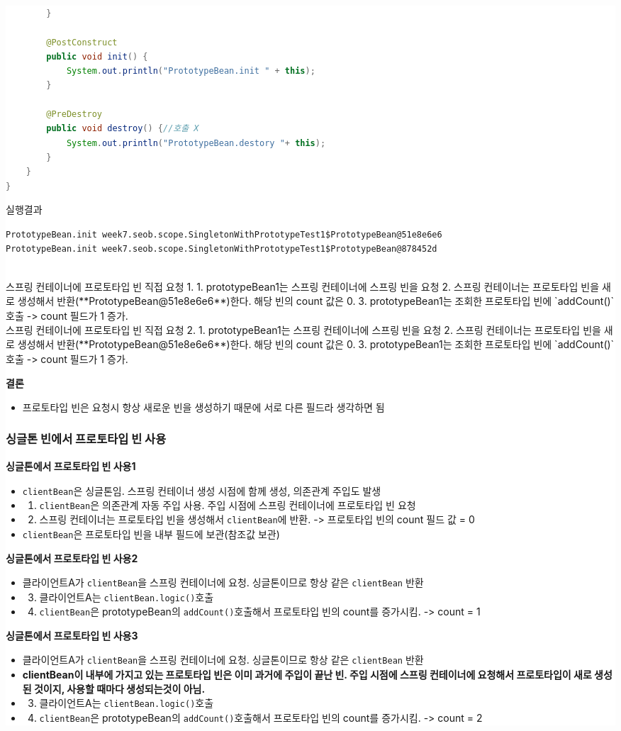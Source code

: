 ```java
        }

        @PostConstruct
        public void init() {
            System.out.println("PrototypeBean.init " + this);
        }

        @PreDestroy
        public void destroy() {//호출 X
            System.out.println("PrototypeBean.destory "+ this);
        }
    }
}
```
실행결과
```
PrototypeBean.init week7.seob.scope.SingletonWithPrototypeTest1$PrototypeBean@51e8e6e6
PrototypeBean.init week7.seob.scope.SingletonWithPrototypeTest1$PrototypeBean@878452d
```

<br>
스프링 컨테이너에 프로토타입 빈 직접 요청 1.
1. prototypeBean1는 스프링 컨테이너에 스프링 빈을 요청
2. 스프링 컨테이너는 프로토타입 빈을 새로 생성해서 반환(**PrototypeBean@51e8e6e6**)한다. 해당 빈의 count 값은 0.
3. prototypeBean1는 조회한 프로토타입 빈에 `addCount()` 호출 -> count 필드가 1 증가.
<br>
스프링 컨테이너에 프로토타입 빈 직접 요청 2.
1. prototypeBean1는 스프링 컨테이너에 스프링 빈을 요청
2. 스프링 컨테이너는 프로토타입 빈을 새로 생성해서 반환(**PrototypeBean@51e8e6e6**)한다. 해당 빈의 count 값은 0.
3. prototypeBean1는 조회한 프로토타입 빈에 `addCount()` 호출 -> count 필드가 1 증가.

**결론**
- 프로토타입 빈은 요청시 항상 새로운 빈을 생성하기 때문에 서로 다른 필드라 생각하면 됨

### 싱글톤 빈에서 프로토타입 빈 사용

**싱글톤에서 프로토타입 빈 사용1**
- `clientBean`은 싱글톤임. 스프링 컨테이너 생성 시점에 함께 생성, 의존관계 주입도 발생
- 1. `clientBean`은 의존관계 자동 주입 사용. 주입 시점에 스프링 컨테이너에 프로토타입 빈 요청
- 2. 스프링 컨테이너는 프로토타입 빈을 생성해서 `clientBean`에 반환. -> 프로토타입 빈의 count 필드 값 = 0
- `clientBean`은 프로토타입 빈을 내부 필드에 보관(참조값 보관)

**싱글톤에서 프로토타입 빈 사용2**
- 클라이언트A가 `clientBean`을 스프링 컨테이너에 요청. 싱글톤이므로 항상 같은 `clientBean` 반환
- 3. 클라이언트A는 `clientBean.logic()`호출
- 4. `clientBean`은 prototypeBean의 `addCount()`호출해서 프로토타입 빈의 count를 증가시킴. -> count = 1

**싱글톤에서 프로토타입 빈 사용3**
- 클라이언트A가 `clientBean`을 스프링 컨테이너에 요청. 싱글톤이므로 항상 같은 `clientBean` 반환
- **clientBean이 내부에 가지고 있는 프로토타입 빈은 이미 과거에 주입이 끝난 빈. 주입 시점에 스프링 컨테이너에 
요청해서 프로토타입이 새로 생성된 것이지, 사용할 때마다 생성되는것이 아님.**
- 3. 클라이언트A는 `clientBean.logic()`호출
- 4. `clientBean`은 prototypeBean의 `addCount()`호출해서 프로토타입 빈의 count를 증가시킴. -> count = 2
